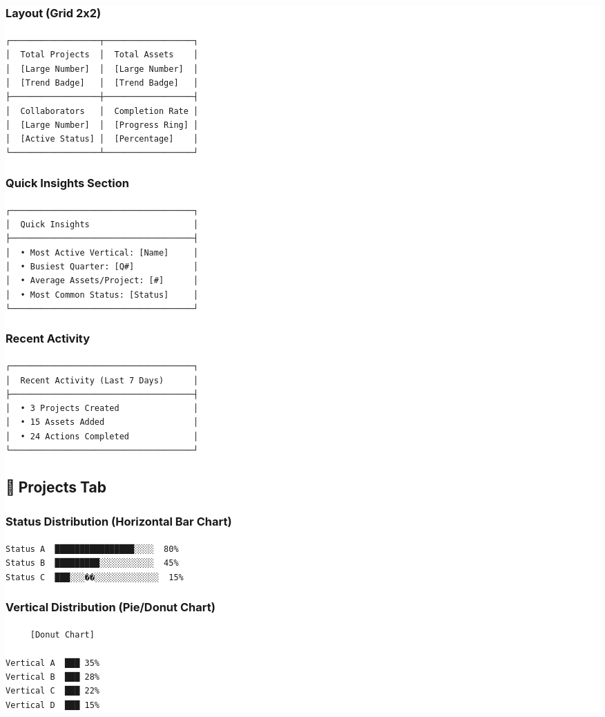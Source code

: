 ### Layout (Grid 2x2)
```
┌──────────────────┬──────────────────┐
│  Total Projects  │  Total Assets    │
│  [Large Number]  │  [Large Number]  │
│  [Trend Badge]   │  [Trend Badge]   │
├──────────────────┼──────────────────┤
│  Collaborators   │  Completion Rate │
│  [Large Number]  │  [Progress Ring] │
│  [Active Status] │  [Percentage]    │
└──────────────────┴──────────────────┘
```

### Quick Insights Section
```
┌─────────────────────────────────────┐
│  Quick Insights                     │
├─────────────────────────────────────┤
│  • Most Active Vertical: [Name]     │
│  • Busiest Quarter: [Q#]            │
│  • Average Assets/Project: [#]      │
│  • Most Common Status: [Status]     │
└─────────────────────────────────────┘
```

### Recent Activity
```
┌─────────────────────────────────────┐
│  Recent Activity (Last 7 Days)      │
├─────────────────────────────────────┤
│  • 3 Projects Created               │
│  • 15 Assets Added                  │
│  • 24 Actions Completed             │
└─────────────────────────────────────┘
```

## 📁 Projects Tab

### Status Distribution (Horizontal Bar Chart)
```
Status A  ████████████████░░░░  80%
Status B  █████████░░░░░░░░░░░  45%
Status C  ███░░░��░░░░░░░░░░░░░  15%
```

### Vertical Distribution (Pie/Donut Chart)
```
     [Donut Chart]
     
Vertical A  ███ 35%
Vertical B  ███ 28%
Vertical C  ███ 22%
Vertical D  ███ 15%
```
